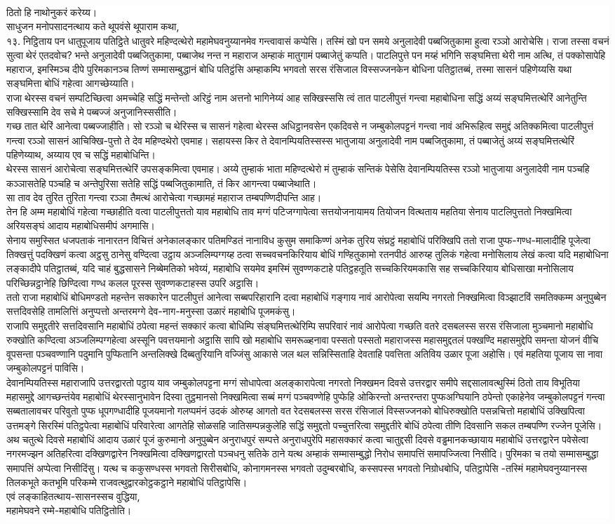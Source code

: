 ठितो हि नाथोनुकरं करेय्य।  
साधुजन मनोपसादनत्थाय कते थूपवंसे थूपाराम कथा,  
१३. निट्ठिताय पन धातुपूजाय पतिट्ठिते धातुवरे महिण्दत्थेरो महामेघवनुय्यानमेव गन्त्वावासं कप्पेसि। तस्मिं खो पन समये अनुलादेवी पब्बजितुकामा हुत्वा रञ्ञो आरोचेसि। राजा तस्सा वचनं सुत्वा थेरं एतदवोच? भन्ते अनुलादेवी पब्बजितुकामा, पब्बाजेथ नन्त न महाराज अम्हाकं मातुगामं पब्बाजेतुं कप्पति। पाटलिपुत्ते पन मय्हं भगिनि सङ्घमित्ता थेरी नाम अत्थि, तं पक्कोसापेहि महाराज, इमस्मिञ्च दीपे पुरिमकानञ्च तिण्णं सम्मासम्बुद्धानं बोधि पतिट्ठंसि अम्हाकम्पि भगवतो सरस रंसिजाल विस्सज्जनकेन बोधिना पतिट्ठातब्बं, तस्मा सासनं पहिणेय्यसि यथा सङ्घमित्ता बोधिं गहेत्वा आगच्छेय्याति।  
राजा थेरस्स वचनं सम्पटिच्छित्वा अमच्चेहि सद्धिं मन्तेन्तो अरिट्ठं नाम अत्तनो भागिनेय्यं आह सक्खिस्ससि त्वं तात पाटलीपुत्तं गन्त्वा महाबोधिना सद्धिं अय्यं सङ्घमित्तत्थेरिं आनेतुन्ति सक्खिस्सामि देव सचे मे पब्बज्जं अनुजानिस्ससीति।  
गच्छ तात थेरिं आनेत्वा पब्बज्जाहीति। सो रञ्ञो च थेरिस्स च सासनं गहेत्वा थेरस्स अधिट्ठानवसेन एकदिवसे न जम्बुकोलपट्टनं गन्त्वा नावं अभिरूहित्व समुद्दं अतिक्कमित्वा पाटलीपुत्तं गन्त्वा रञ्ञो सासनं आचिक्खि-पुत्तो ते देव महिण्दथेरो एवमाह। सहायस्स किर ते देवानम्पियतिस्सस्स भातुजाया अनुलादेवी नाम पब्बजितुकामा, तं पब्बाजेतुं अय्यं सङ्घमित्तत्थेरिं पहिणेय्याथ, अय्याय एव च सद्धिं महाबोधिन्ति।  
थेरस्स सासनं आरोचेत्वा सङ्घमित्तत्थेरिं उपसङ्कमित्वा एवमाह। अय्ये तुम्हाकं भाता महिण्दत्थेरो मं तुम्हाकं सन्तिकं पेसेसि देवानम्पियतिस्स रञ्ञो भातुजाया अनुलादेवी नाम पञ्चहि कञ्ञासतेहि पञ्चहि च अन्तेपुरिसा सतेहि सद्धिं पब्बजितुकामाति, तं किर आगन्त्वा पब्बाजेथाति।  
सा ताव देव तुरित तुरिता गन्त्वा रञ्ञा तैमत्थं आरोचेत्वा गच्छामहं महाराज तम्बपण्णिदीपन्ति आह।  
तेन हि अम्म महाबोधिं गहेत्वा गच्छाहीति वत्वा पाटलीपुत्ततो याव महाबोधि ताव मग्गं पटिजग्गापेत्वा सत्तयोजनायामय तियोजन वित्थताय महतिया सेनाय पाटलिपुत्ततो निक्खमित्वा अरियसङ्घं आदाय महाबोधिसमीपं अगमासि।  
सेनाय समुस्सित धजपताकं नानारतन विचित्तं अनेकालङ्कार पतिमण्डितं नानाविध कुसुम समाकिण्णं अनेक तुरिय संघ्रट्ठं महाबोधिं परिक्खिपि ततो राजा पुप्फ-गण्ध-मालादीहि पूजेत्वा तिक्खत्तुं पदक्खिणं कत्वा अट्ठसु ठानेसु वण्दित्वा उट्ठाय अञ्जलिम्पग्गय्ह ठत्वा सच्चवचनकिरियाय बोधिं गण्हितुकामो रतनपीठं आरुय्ह तुलिकं गहेत्वा मनोसिलाय लेखं कत्वा यदि महाबोधिना लङ्कादीपे पतिट्ठातब्बं, यदि चाहं बुद्धसासने निब्बेमतिको भवेय्यं, महाबोधि सयमेव इमस्मिं सुवण्णकटाहे पतिट्ठहतूति सच्चकिरियमकासि सह सच्चकिरियाय बोधिसाखा मनोसिलाय परिच्छिन्नट्ठानेहि छिण्दित्वा गण्ध कलल पूरस्स सुवण्णकटाहस्स उपरि अट्ठासि।  
ततो राजा महाबोधिं बोधिमण्डतो महन्तेन सक्कारेन पाटलीपुत्तं आनेत्वा सब्बपरिहारानि दत्वा महाबोधिं गङ्गाय नावं आरोपेत्वा सयम्पि नगरतो निक्खमित्वा विञ्झाटविं समतिक्कम्म अनुपुब्बेन सत्तदिवसेहि तामलित्तिं अनुप्पत्तो अन्तरमग्गे देव-नाग-मनुस्सा उळारं महाबोधि पूजमकंसु।  
राजापि समुद्दतीरे सत्तदिवसानि महाबोधिं ठपेत्वा महन्तं सक्कारं कत्वा बोधिम्पि संङ्घमित्तत्थेरिम्पि सपरिवारं नावं आरोपेत्वा गच्छति वतरे दसबलस्स सरस रंसिजाला मुञ्चमानो महाबोधि रुक्खोति कण्दित्वा अञ्जलिम्पग्गहेत्वा अस्सूनि पवत्तयमानो अट्ठासि सापि खो महाबोधि समरूळ्हनावा पस्सतो पस्सतो महाराजस्स महासमुद्दतलं पक्खण्दि महासमुद्देपि समन्ता योजनं वीचि वूपसन्ता पञ्चवण्णानि पदुमानि पुप्फितानि अन्तलिक्खे दिब्बतुरियानि वज्जिंसु आकासे जल थल सन्निस्सिताहि देवताहि पवत्तिता अतिविय उळार पूजा अहोसि। एवं महतिया पूजाय सा नावा जम्बुकोलपट्टनं पाविसि।  
देवानम्पियतिस्स महाराजापि उत्तरद्वारतो पट्ठाय याव जम्बुकोलपट्टना मग्गं सोधापेत्वा अलङ्कारापेत्वा नगरतो निक्खमन दिवसे उत्तरद्वार समीपे सद्दसालावत्थुस्मिं ठितो ताय विभूतिया महासमुद्दे आगच्छन्तंयेव महाबोधिं थेरस्सानुभावेन दिस्वा तुट्ठमानसो निक्खमित्वा सब्बं मग्गं पञ्चवण्णेहि पुप्फेहि ओकिरन्तो अन्तरन्तरा पुप्फअग्घियानि ठपेन्तो एकाहेनेव जम्बुकोलपट्टनं गन्त्वा सब्बतालावचर परिवुतो पुप्फ धूपगण्धादीहि पूजयमानो गलप्पमंनं उदकं ओरुय्ह आगतो वत रेदसबलस्स सरस रंसिजालं विस्सज्जनको बोधिरुक्खोति पसन्नचित्तो महाबोधिं उक्खिपित्वा उत्तमङ्गे सिरस्मिं पतिट्ठपेत्वा महाबोधिं परिवारेत्वा आगतेहि सोळसहि जातिसम्पन्नकुलेहि सद्धिं समुद्दतो पच्चुत्तरित्वा समुद्दतीरे बोधिं ठपेत्वा तीणि दिवसानि सकल तम्बपण्णि रज्जेन पूजेसि।  
अथ चतुत्थे दिवसे महाबोधिं आदाय उळारं पूजं कुरुमानो अनुपुब्बेन अनुराधपुरं सम्पत्ते अनुराधपुरेपि महासक्कारं कत्वा चातुद्दसी दिवसे वड्ढमानकच्छायाय महाबोधिं उत्तरद्वारेन पवेसेत्वा नगरमज्झन अतिहरित्वा दक्खिणद्वारेन निक्खमित्वा दक्खिणद्वारतो पञ्चधनु सतिके ठाने यत्थ अम्हाकं सम्मासम्बुद्धो निरोध समापत्तिं समापज्जित्वा निसीदि। पुरिमका च तयो सम्मासम्बुद्धा समापत्तिं अप्पेत्वा निसीदिंसु। यत्थ च ककुसण्धस्स भगवतो सिरीसबोधि, कोनागमनस्स भगवतो उदुम्बरबोधि, कस्सपस्स भगवतो निग्रोधबोधि, पतिट्ठापेसि -तस्मिं महामेघवनुय्यानस्स तिलकभूते कतभूमि परिकम्मे राजवत्थुद्वारकोट्ठकट्ठाने महाबोधिं पतिट्ठापेसि।  
एवं लङ्काहितत्थाय-सासनस्सच वुद्धिया,  
महामेघवने रम्मे-महाबोधि पतिट्ठितोति।  
